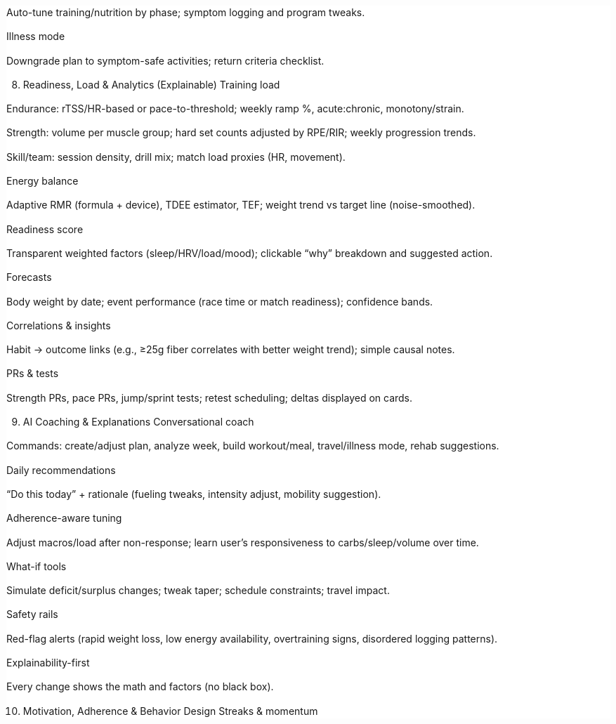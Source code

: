 Auto-tune training/nutrition by phase; symptom logging and program tweaks.

Illness mode

Downgrade plan to symptom-safe activities; return criteria checklist.

8) Readiness, Load & Analytics (Explainable)
Training load

Endurance: rTSS/HR-based or pace-to-threshold; weekly ramp %, acute:chronic, monotony/strain.

Strength: volume per muscle group; hard set counts adjusted by RPE/RIR; weekly progression trends.

Skill/team: session density, drill mix; match load proxies (HR, movement).

Energy balance

Adaptive RMR (formula + device), TDEE estimator, TEF; weight trend vs target line (noise-smoothed).

Readiness score

Transparent weighted factors (sleep/HRV/load/mood); clickable “why” breakdown and suggested action.

Forecasts

Body weight by date; event performance (race time or match readiness); confidence bands.

Correlations & insights

Habit → outcome links (e.g., ≥25g fiber correlates with better weight trend); simple causal notes.

PRs & tests

Strength PRs, pace PRs, jump/sprint tests; retest scheduling; deltas displayed on cards.

9) AI Coaching & Explanations
Conversational coach

Commands: create/adjust plan, analyze week, build workout/meal, travel/illness mode, rehab suggestions.

Daily recommendations

“Do this today” + rationale (fueling tweaks, intensity adjust, mobility suggestion).

Adherence-aware tuning

Adjust macros/load after non-response; learn user’s responsiveness to carbs/sleep/volume over time.

What-if tools

Simulate deficit/surplus changes; tweak taper; schedule constraints; travel impact.

Safety rails

Red-flag alerts (rapid weight loss, low energy availability, overtraining signs, disordered logging patterns).

Explainability-first

Every change shows the math and factors (no black box).

10) Motivation, Adherence & Behavior Design
Streaks & momentum
